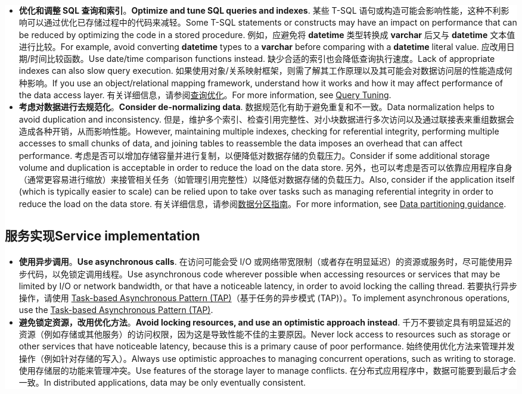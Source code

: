 * <span data-ttu-id="4bf3d-207">**优化和调整 SQL 查询和索引**。</span><span class="sxs-lookup"><span data-stu-id="4bf3d-207">**Optimize and tune SQL queries and indexes**.</span></span> <span data-ttu-id="4bf3d-208">某些 T-SQL 语句或构造可能会影响性能，这种不利影响可以通过优化已存储过程中的代码来减轻。</span><span class="sxs-lookup"><span data-stu-id="4bf3d-208">Some T-SQL statements or constructs may have an impact on performance that can be reduced by optimizing the code in a stored procedure.</span></span> <span data-ttu-id="4bf3d-209">例如，应避免将 **datetime** 类型转换成 **varchar** 后又与 **datetime** 文本值进行比较。</span><span class="sxs-lookup"><span data-stu-id="4bf3d-209">For example, avoid converting **datetime** types to a **varchar** before comparing with a **datetime** literal value.</span></span> <span data-ttu-id="4bf3d-210">应改用日期/时间比较函数。</span><span class="sxs-lookup"><span data-stu-id="4bf3d-210">Use date/time comparison functions instead.</span></span> <span data-ttu-id="4bf3d-211">缺少合适的索引也会降低查询执行速度。</span><span class="sxs-lookup"><span data-stu-id="4bf3d-211">Lack of appropriate indexes can also slow query execution.</span></span> <span data-ttu-id="4bf3d-212">如果使用对象/关系映射框架，则需了解其工作原理以及其可能会对数据访问层的性能造成何种影响。</span><span class="sxs-lookup"><span data-stu-id="4bf3d-212">If you use an object/relational mapping framework, understand how it works and how it may affect performance of the data access layer.</span></span> <span data-ttu-id="4bf3d-213">有关详细信息，请参阅[查询优化](https://technet.microsoft.com/library/ms176005.aspx)。</span><span class="sxs-lookup"><span data-stu-id="4bf3d-213">For more information, see [Query Tuning](https://technet.microsoft.com/library/ms176005.aspx).</span></span>
* <span data-ttu-id="4bf3d-214">**考虑对数据进行去规范化**。</span><span class="sxs-lookup"><span data-stu-id="4bf3d-214">**Consider de-normalizing data**.</span></span> <span data-ttu-id="4bf3d-215">数据规范化有助于避免重复和不一致。</span><span class="sxs-lookup"><span data-stu-id="4bf3d-215">Data normalization helps to avoid duplication and inconsistency.</span></span> <span data-ttu-id="4bf3d-216">但是，维护多个索引、检查引用完整性、对小块数据进行多次访问以及通过联接表来重组数据会造成各种开销，从而影响性能。</span><span class="sxs-lookup"><span data-stu-id="4bf3d-216">However, maintaining multiple indexes, checking for referential integrity, performing multiple accesses to small chunks of data, and joining tables to reassemble the data imposes an overhead that can affect performance.</span></span> <span data-ttu-id="4bf3d-217">考虑是否可以增加存储容量并进行复制，以便降低对数据存储的负载压力。</span><span class="sxs-lookup"><span data-stu-id="4bf3d-217">Consider if some additional storage volume and duplication is acceptable in order to reduce the load on the data store.</span></span> <span data-ttu-id="4bf3d-218">另外，也可以考虑是否可以依靠应用程序自身（通常更容易进行缩放）来接管相关任务（如管理引用完整性）以降低对数据存储的负载压力。</span><span class="sxs-lookup"><span data-stu-id="4bf3d-218">Also, consider if the application itself (which is typically easier to scale) can be relied upon to take over tasks such as managing referential integrity in order to reduce the load on the data store.</span></span> <span data-ttu-id="4bf3d-219">有关详细信息，请参阅[数据分区指南](../best-practices/data-partitioning.md)。</span><span class="sxs-lookup"><span data-stu-id="4bf3d-219">For more information, see [Data partitioning guidance](../best-practices/data-partitioning.md).</span></span>

## <a name="service-implementation"></a><span data-ttu-id="4bf3d-220">服务实现</span><span class="sxs-lookup"><span data-stu-id="4bf3d-220">Service implementation</span></span>
* <span data-ttu-id="4bf3d-221">**使用异步调用**。</span><span class="sxs-lookup"><span data-stu-id="4bf3d-221">**Use asynchronous calls**.</span></span> <span data-ttu-id="4bf3d-222">在访问可能会受 I/O 或网络带宽限制（或者存在明显延迟）的资源或服务时，尽可能使用异步代码，以免锁定调用线程。</span><span class="sxs-lookup"><span data-stu-id="4bf3d-222">Use asynchronous code wherever possible when accessing resources or services that may be limited by I/O or network bandwidth, or that have a noticeable latency, in order to avoid locking the calling thread.</span></span> <span data-ttu-id="4bf3d-223">若要执行异步操作，请使用 [Task-based Asynchronous Pattern (TAP)](https://msdn.microsoft.com/library/hh873175.aspx)（基于任务的异步模式 (TAP)）。</span><span class="sxs-lookup"><span data-stu-id="4bf3d-223">To implement asynchronous operations, use the [Task-based Asynchronous Pattern (TAP)](https://msdn.microsoft.com/library/hh873175.aspx).</span></span>
* <span data-ttu-id="4bf3d-224">**避免锁定资源，改用优化方法**。</span><span class="sxs-lookup"><span data-stu-id="4bf3d-224">**Avoid locking resources, and use an optimistic approach instead**.</span></span> <span data-ttu-id="4bf3d-225">千万不要锁定具有明显延迟的资源（例如存储或其他服务）的访问权限，因为这是导致性能不佳的主要原因。</span><span class="sxs-lookup"><span data-stu-id="4bf3d-225">Never lock access to resources such as storage or other services that have noticeable latency, because this is a primary cause of poor performance.</span></span> <span data-ttu-id="4bf3d-226">始终使用优化方法来管理并发操作（例如针对存储的写入）。</span><span class="sxs-lookup"><span data-stu-id="4bf3d-226">Always use optimistic approaches to managing concurrent operations, such as writing to storage.</span></span> <span data-ttu-id="4bf3d-227">使用存储层的功能来管理冲突。</span><span class="sxs-lookup"><span data-stu-id="4bf3d-227">Use features of the storage layer to manage conflicts.</span></span> <span data-ttu-id="4bf3d-228">在分布式应用程序中，数据可能要到最后才会一致。</span><span class="sxs-lookup"><span data-stu-id="4bf3d-228">In distributed applications, data may be only eventually consistent.</span></span>